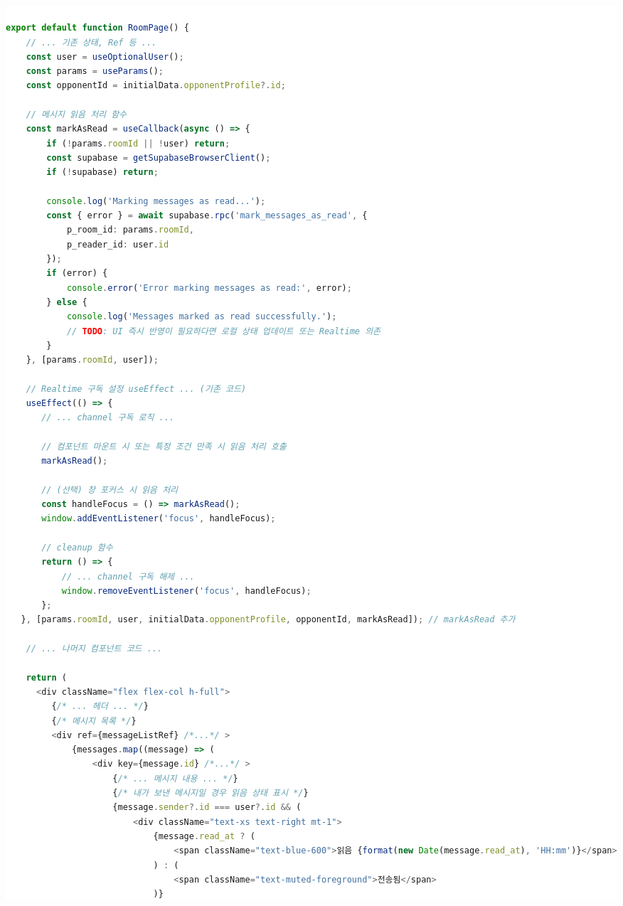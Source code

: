 ```typescript

export default function RoomPage() {
    // ... 기존 상태, Ref 등 ...
    const user = useOptionalUser();
    const params = useParams();
    const opponentId = initialData.opponentProfile?.id;

    // 메시지 읽음 처리 함수
    const markAsRead = useCallback(async () => {
        if (!params.roomId || !user) return;
        const supabase = getSupabaseBrowserClient();
        if (!supabase) return;

        console.log('Marking messages as read...');
        const { error } = await supabase.rpc('mark_messages_as_read', {
            p_room_id: params.roomId,
            p_reader_id: user.id
        });
        if (error) {
            console.error('Error marking messages as read:', error);
        } else {
            console.log('Messages marked as read successfully.');
            // TODO: UI 즉시 반영이 필요하다면 로컬 상태 업데이트 또는 Realtime 의존
        }
    }, [params.roomId, user]);

    // Realtime 구독 설정 useEffect ... (기존 코드)
    useEffect(() => {
       // ... channel 구독 로직 ...

       // 컴포넌트 마운트 시 또는 특정 조건 만족 시 읽음 처리 호출
       markAsRead();

       // (선택) 창 포커스 시 읽음 처리
       const handleFocus = () => markAsRead();
       window.addEventListener('focus', handleFocus);

       // cleanup 함수
       return () => {
           // ... channel 구독 해제 ...
           window.removeEventListener('focus', handleFocus);
       };
   }, [params.roomId, user, initialData.opponentProfile, opponentId, markAsRead]); // markAsRead 추가

    // ... 나머지 컴포넌트 코드 ...

    return (
      <div className="flex flex-col h-full">
         {/* ... 헤더 ... */}
         {/* 메시지 목록 */}
         <div ref={messageListRef} /*...*/ >
             {messages.map((message) => (
                 <div key={message.id} /*...*/ >
                     {/* ... 메시지 내용 ... */}
                     {/* 내가 보낸 메시지일 경우 읽음 상태 표시 */}
                     {message.sender?.id === user?.id && (
                         <div className="text-xs text-right mt-1">
                             {message.read_at ? (
                                 <span className="text-blue-600">읽음 {format(new Date(message.read_at), 'HH:mm')}</span>
                             ) : (
                                 <span className="text-muted-foreground">전송됨</span>
                             )}
```